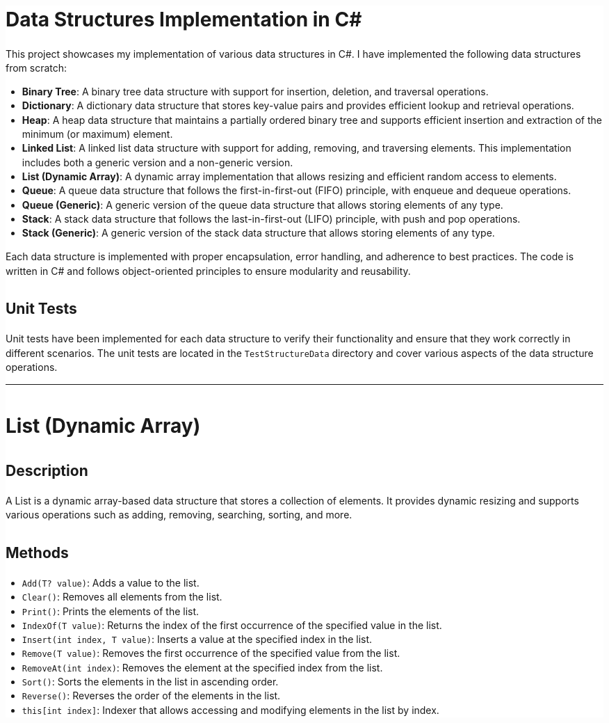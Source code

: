 # Data Structures Implementation in C#

This project showcases my implementation of various data structures in C#. I have implemented the following data structures from scratch:

- **Binary Tree**: A binary tree data structure with support for insertion, deletion, and traversal operations.
- **Dictionary**: A dictionary data structure that stores key-value pairs and provides efficient lookup and retrieval operations.
- **Heap**: A heap data structure that maintains a partially ordered binary tree and supports efficient insertion and extraction of the minimum (or maximum) element.
- **Linked List**: A linked list data structure with support for adding, removing, and traversing elements. This implementation includes both a generic version and a non-generic version.
- **List (Dynamic Array)**: A dynamic array implementation that allows resizing and efficient random access to elements.
- **Queue**: A queue data structure that follows the first-in-first-out (FIFO) principle, with enqueue and dequeue operations.
- **Queue (Generic)**: A generic version of the queue data structure that allows storing elements of any type.
- **Stack**: A stack data structure that follows the last-in-first-out (LIFO) principle, with push and pop operations.
- **Stack (Generic)**: A generic version of the stack data structure that allows storing elements of any type.

Each data structure is implemented with proper encapsulation, error handling, and adherence to best practices. The code is written in C# and follows object-oriented principles to ensure modularity and reusability.

## Unit Tests

Unit tests have been implemented for each data structure to verify their functionality and ensure that they work correctly in different scenarios. The unit tests are located in the `TestStructureData` directory and cover various aspects of the data structure operations.

---

# List (Dynamic Array)

## Description
A List is a dynamic array-based data structure that stores a collection of elements. It provides dynamic resizing and supports various operations such as adding, removing, searching, sorting, and more.

## Methods
- `Add(T? value)`: Adds a value to the list.
- `Clear()`: Removes all elements from the list.
- `Print()`: Prints the elements of the list.
- `IndexOf(T value)`: Returns the index of the first occurrence of the specified value in the list.
- `Insert(int index, T value)`: Inserts a value at the specified index in the list.
- `Remove(T value)`: Removes the first occurrence of the specified value from the list.
- `RemoveAt(int index)`: Removes the element at the specified index from the list.
- `Sort()`: Sorts the elements in the list in ascending order.
- `Reverse()`: Reverses the order of the elements in the list.
- `this[int index]`: Indexer that allows accessing and modifying elements in the list by index.
